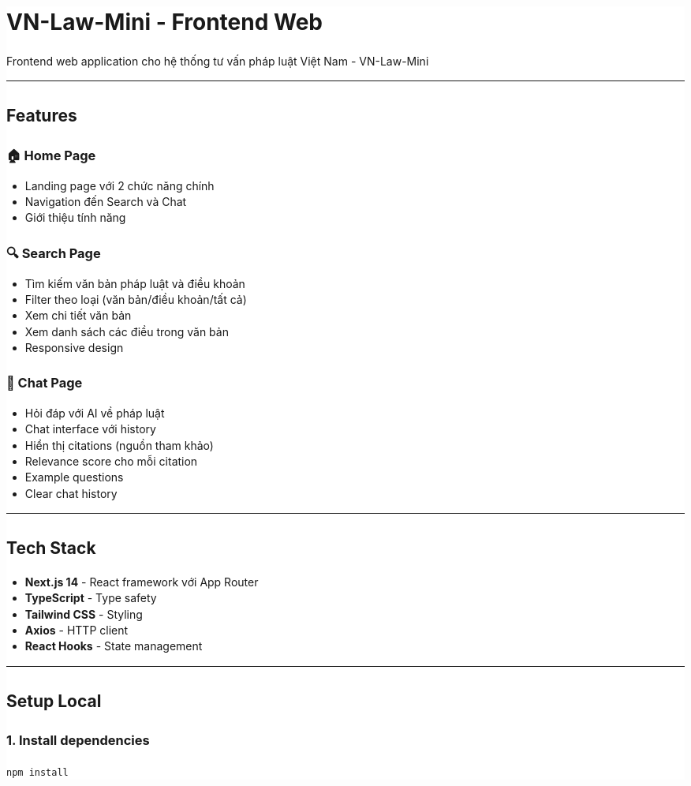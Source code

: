 # VN-Law-Mini - Frontend Web

Frontend web application cho hệ thống tư vấn pháp luật Việt Nam - VN-Law-Mini

---

## Features

### 🏠 Home Page

-   Landing page với 2 chức năng chính
-   Navigation đến Search và Chat
-   Giới thiệu tính năng

### 🔍 Search Page

-   Tìm kiếm văn bản pháp luật và điều khoản
-   Filter theo loại (văn bản/điều khoản/tất cả)
-   Xem chi tiết văn bản
-   Xem danh sách các điều trong văn bản
-   Responsive design

### 💬 Chat Page

-   Hỏi đáp với AI về pháp luật
-   Chat interface với history
-   Hiển thị citations (nguồn tham khảo)
-   Relevance score cho mỗi citation
-   Example questions
-   Clear chat history

---

## Tech Stack

-   **Next.js 14** - React framework với App Router
-   **TypeScript** - Type safety
-   **Tailwind CSS** - Styling
-   **Axios** - HTTP client
-   **React Hooks** - State management

---

## Setup Local

### 1. Install dependencies

```bash
npm install
```

